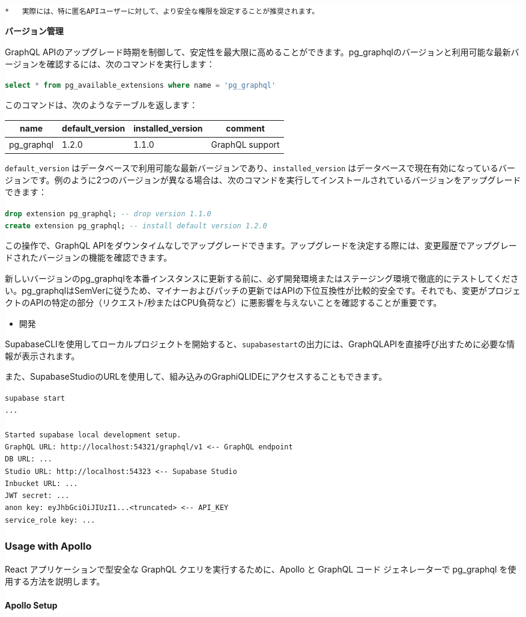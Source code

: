     *   実際には、特に匿名APIユーザーに対して、より安全な権限を設定することが推奨されます。

**バージョン管理**

GraphQL APIのアップグレード時期を制御して、安定性を最大限に高めることができます。pg_graphqlのバージョンと利用可能な最新バージョンを確認するには、次のコマンドを実行します：

```sql
select * from pg_available_extensions where name = 'pg_graphql'

```

このコマンドは、次のようなテーブルを返します：

| name       | default_version | installed_version | comment          |
| -------- | ------------- | ------------- | -------------- |
| pg_graphql  | 1.2.0             | 1.1.0                | GraphQL support |

`default_version` はデータベースで利用可能な最新バージョンであり、`installed_version` はデータベースで現在有効になっているバージョンです。例のように2つのバージョンが異なる場合は、次のコマンドを実行してインストールされているバージョンをアップグレードできます：

```sql
drop extension pg_graphql; -- drop version 1.1.0
create extension pg_graphql; -- install default version 1.2.0

```

この操作で、GraphQL APIをダウンタイムなしでアップグレードできます。アップグレードを決定する際には、変更履歴でアップグレードされたバージョンの機能を確認できます。

新しいバージョンのpg_graphqlを本番インスタンスに更新する前に、必ず開発環境またはステージング環境で徹底的にテストしてください。pg_graphqlはSemVerに従うため、マイナーおよびパッチの更新ではAPIの下位互換性が比較的安全です。それでも、変更がプロジェクトのAPIの特定の部分（リクエスト/秒またはCPU負荷など）に悪影響を与えないことを確認することが重要です。

* 開発

SupabaseCLIを使用してローカルプロジェクトを開始すると、`supabasestart`の出力には、GraphQLAPIを直接呼び出すために必要な情報が表示されます。

また、SupabaseStudioのURLを使用して、組み込みのGraphiQLIDEにアクセスすることもできます。

```terminal
supabase start
...

Started supabase local development setup.
GraphQL URL: http://localhost:54321/graphql/v1 <-- GraphQL endpoint
DB URL: ...
Studio URL: http://localhost:54323 <-- Supabase Studio
Inbucket URL: ...
JWT secret: ...
anon key: eyJhbGciOiJIUzI1...<truncated> <-- API_KEY
service_role key: ...

```



### Usage with Apollo

React アプリケーションで型安全な GraphQL クエリを実行するために、Apollo と GraphQL コード ジェネレーターで pg_graphql を使用する方法を説明します。

#### Apollo Setup
